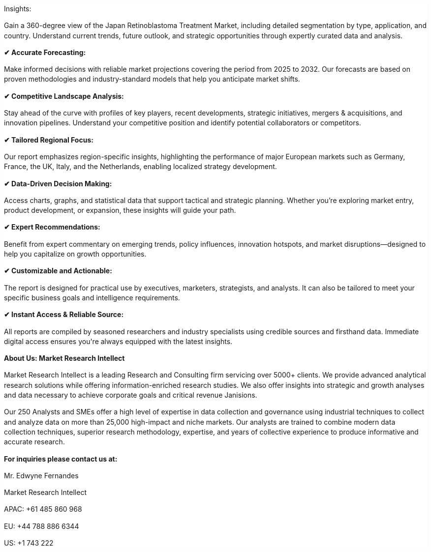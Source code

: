 Insights:</strong></p><p>Gain a 360-degree view of the Japan Retinoblastoma Treatment Market, including detailed segmentation by type, application, and country. Understand current trends, future outlook, and strategic opportunities through expertly curated data and analysis.</p><p><strong>✔ Accurate Forecasting:</strong></p><p>Make informed decisions with reliable market projections covering the period from 2025 to 2032. Our forecasts are based on proven methodologies and industry-standard models that help you anticipate market shifts.</p><p><strong>✔ Competitive Landscape Analysis:</strong></p><p>Stay ahead of the curve with profiles of key players, recent developments, strategic initiatives, mergers &amp; acquisitions, and innovation pipelines. Understand your competitive position and identify potential collaborators or competitors.</p><p><strong>✔ Tailored Regional Focus:</strong></p><p>Our report emphasizes region-specific insights, highlighting the performance of major European markets such as Germany, France, the UK, Italy, and the Netherlands, enabling localized strategy development.</p><p><strong>✔ Data-Driven Decision Making:</strong></p><p>Access charts, graphs, and statistical data that support tactical and strategic planning. Whether you&rsquo;re exploring market entry, product development, or expansion, these insights will guide your path.</p><p><strong>✔ Expert Recommendations:</strong></p><p>Benefit from expert commentary on emerging trends, policy influences, innovation hotspots, and market disruptions&mdash;designed to help you capitalize on growth opportunities.</p><p><strong>✔ Customizable and Actionable:</strong></p><p>The report is designed for practical use by executives, marketers, strategists, and analysts. It can also be tailored to meet your specific business goals and intelligence requirements.</p><p><strong>✔ Instant Access &amp; Reliable Source:</strong></p><p>All reports are compiled by seasoned researchers and industry specialists using credible sources and firsthand data. Immediate digital access ensures you're always equipped with the latest insights.</p><p><strong><span class="font-[700]">About Us: Market Research Intellect</span></strong></p><p><span class="">Market Research Intellect is a leading Research and Consulting firm servicing over 5000+ clients. We provide advanced analytical research solutions while offering information-enriched research studies.&nbsp;</span>We also offer insights into strategic and growth analyses and data necessary to achieve corporate goals and critical revenue Janisions.</p><p><span class="">Our 250 Analysts and SMEs offer a high level of expertise in data collection and governance using industrial techniques to collect and analyze data on more than 25,000 high-impact and niche markets. Our analysts are trained to combine modern data collection techniques, superior research methodology, expertise, and years of collective experience to produce informative and accurate research.</span></p><p><strong>For inquiries please contact us at:</strong></p><p>Mr. Edwyne Fernandes</p><p>Market Research Intellect</p><p>APAC: +61 485 860 968</p><p>EU: +44 788 886 6344</p><p>US: +1 743 222